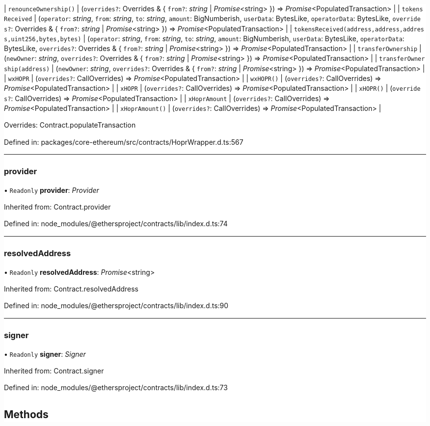 | `renounceOwnership()`                                         | (`overrides?`: Overrides & { `from?`: _string_ \| _Promise_<string\> }) => _Promise_<PopulatedTransaction\>                                                                                                                                   |
| `tokensReceived`                                              | (`operator`: _string_, `from`: _string_, `to`: _string_, `amount`: BigNumberish, `userData`: BytesLike, `operatorData`: BytesLike, `overrides?`: Overrides & { `from?`: _string_ \| _Promise_<string\> }) => _Promise_<PopulatedTransaction\> |
| `tokensReceived(address,address,address,uint256,bytes,bytes)` | (`operator`: _string_, `from`: _string_, `to`: _string_, `amount`: BigNumberish, `userData`: BytesLike, `operatorData`: BytesLike, `overrides?`: Overrides & { `from?`: _string_ \| _Promise_<string\> }) => _Promise_<PopulatedTransaction\> |
| `transferOwnership`                                           | (`newOwner`: _string_, `overrides?`: Overrides & { `from?`: _string_ \| _Promise_<string\> }) => _Promise_<PopulatedTransaction\>                                                                                                             |
| `transferOwnership(address)`                                  | (`newOwner`: _string_, `overrides?`: Overrides & { `from?`: _string_ \| _Promise_<string\> }) => _Promise_<PopulatedTransaction\>                                                                                                             |
| `wxHOPR`                                                      | (`overrides?`: CallOverrides) => _Promise_<PopulatedTransaction\>                                                                                                                                                                             |
| `wxHOPR()`                                                    | (`overrides?`: CallOverrides) => _Promise_<PopulatedTransaction\>                                                                                                                                                                             |
| `xHOPR`                                                       | (`overrides?`: CallOverrides) => _Promise_<PopulatedTransaction\>                                                                                                                                                                             |
| `xHOPR()`                                                     | (`overrides?`: CallOverrides) => _Promise_<PopulatedTransaction\>                                                                                                                                                                             |
| `xHoprAmount`                                                 | (`overrides?`: CallOverrides) => _Promise_<PopulatedTransaction\>                                                                                                                                                                             |
| `xHoprAmount()`                                               | (`overrides?`: CallOverrides) => _Promise_<PopulatedTransaction\>                                                                                                                                                                             |

Overrides: Contract.populateTransaction

Defined in: packages/core-ethereum/src/contracts/HoprWrapper.d.ts:567

---

### provider

• `Readonly` **provider**: _Provider_

Inherited from: Contract.provider

Defined in: node_modules/@ethersproject/contracts/lib/index.d.ts:74

---

### resolvedAddress

• `Readonly` **resolvedAddress**: _Promise_<string\>

Inherited from: Contract.resolvedAddress

Defined in: node_modules/@ethersproject/contracts/lib/index.d.ts:90

---

### signer

• `Readonly` **signer**: _Signer_

Inherited from: Contract.signer

Defined in: node_modules/@ethersproject/contracts/lib/index.d.ts:73

## Methods
